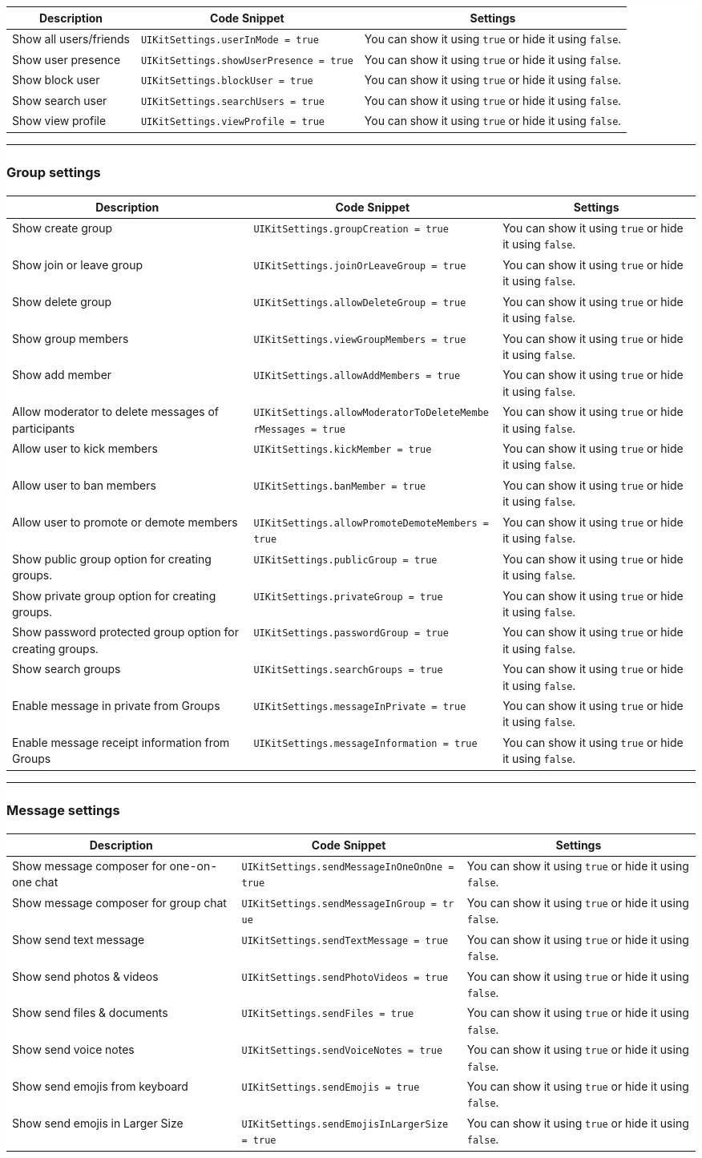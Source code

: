 | Description | Code Snippet | Settings | 
| ---- | ---- | ---- | 
| Show all users/friends | `UIKitSettings.userInMode = true` | You can show it using `true` or hide it using `false`. | 
| Show user presence | `UIKitSettings.showUserPresence = true` | You can show it using `true` or hide it using `false`. | 
| Show block user | `UIKitSettings.blockUser = true` | You can show it using `true` or hide it using `false`. | 
| Show search user | `UIKitSettings.searchUsers = true` | You can show it using `true` or hide it using `false`. | 
| Show view profile | `UIKitSettings.viewProfile = true` | You can show it using `true` or hide it using `false`. | 


---

### **Group settings**

| Description | Code Snippet | Settings | 
| ---- | ---- | ---- | 
| Show create group | `UIKitSettings.groupCreation = true` | You can show it using `true` or hide it using `false`. | 
| Show join or leave group | `UIKitSettings.joinOrLeaveGroup = true` | You can show it using `true` or hide it using `false`. | 
| Show delete group | `UIKitSettings.allowDeleteGroup = true` | You can show it using `true` or hide it using `false`. | 
| Show group members | `UIKitSettings.viewGroupMembers = true` | You can show it using `true` or hide it using `false`. | 
| Show add member | `UIKitSettings.allowAddMembers = true` | You can show it using `true` or hide it using `false`. | 
| Allow moderator to delete messages of participants | `UIKitSettings.allowModeratorToDeleteMemberMessages = true` | You can show it using `true` or hide it using `false`. | 
| Allow user to kick  members | `UIKitSettings.kickMember = true` | You can show it using `true` or hide it using `false`. | 
| Allow user to ban  members | `UIKitSettings.banMember = true` | You can show it using `true` or hide it using `false`. | 
| Allow user to promote or demote members | `UIKitSettings.allowPromoteDemoteMembers = true` | You can show it using `true` or hide it using `false`. | 
| Show public group option for creating groups. | `UIKitSettings.publicGroup = true` | You can show it using `true` or hide it using `false`. | 
| Show private group option for creating groups. | `UIKitSettings.privateGroup = true` | You can show it using `true` or hide it using `false`. | 
| Show password protected group option for creating groups. | `UIKitSettings.passwordGroup = true` | You can show it using `true` or hide it using `false`. | 
| Show search groups | `UIKitSettings.searchGroups = true` | You can show it using `true` or hide it using `false`. | 
| Enable message in private from Groups | `UIKitSettings.messageInPrivate = true` | You can show it using `true` or hide it using `false`. | 
| Enable message receipt information from Groups | `UIKitSettings.messageInformation = true` | You can show it using `true` or hide it using `false`. | 


---

### **Message settings**

| Description | Code Snippet | Settings | 
| ---- | ---- | ---- | 
| Show message composer for one-on-one chat | `UIKitSettings.sendMessageInOneOnOne = true` | You can show it using `true` or hide it using `false`. | 
| Show message composer for group chat | `UIKitSettings.sendMessageInGroup = true` | You can show it using `true` or hide it using `false`. | 
| Show send text message | `UIKitSettings.sendTextMessage = true` | You can show it using `true` or hide it using `false`. | 
| Show send photos & videos | `UIKitSettings.sendPhotoVideos = true` | You can show it using `true` or hide it using `false`. | 
| Show send files & documents | `UIKitSettings.sendFiles = true` | You can show it using `true` or hide it using `false`. | 
| Show send voice notes | `UIKitSettings.sendVoiceNotes = true` | You can show it using `true` or hide it using `false`. | 
| Show send emojis from keyboard | `UIKitSettings.sendEmojis = true` | You can show it using `true` or hide it using `false`. | 
| Show send emojis in Larger Size | `UIKitSettings.sendEmojisInLargerSize = true` | You can show it using `true` or hide it using `false`. | 